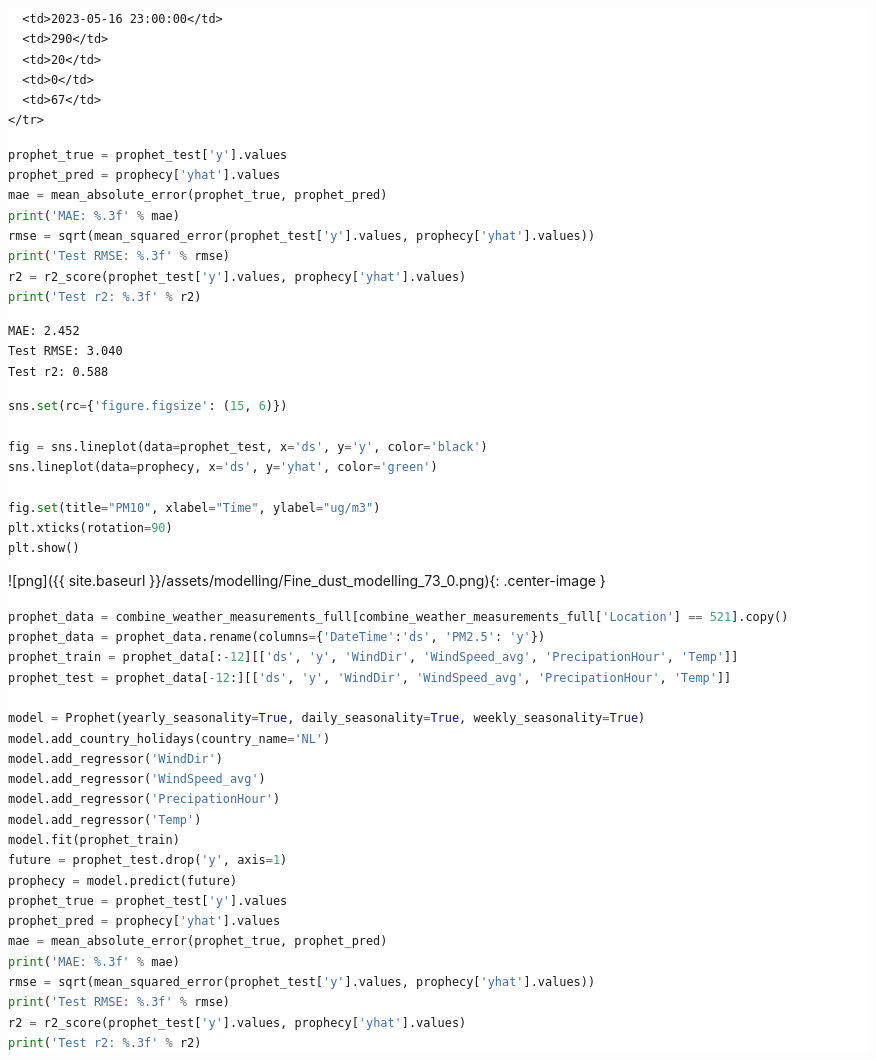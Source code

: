       <td>2023-05-16 23:00:00</td>
      <td>290</td>
      <td>20</td>
      <td>0</td>
      <td>67</td>
    </tr>
  </tbody>
</table>
</div>


```python
prophet_true = prophet_test['y'].values
prophet_pred = prophecy['yhat'].values
mae = mean_absolute_error(prophet_true, prophet_pred)
print('MAE: %.3f' % mae)
rmse = sqrt(mean_squared_error(prophet_test['y'].values, prophecy['yhat'].values))
print('Test RMSE: %.3f' % rmse)
r2 = r2_score(prophet_test['y'].values, prophecy['yhat'].values)
print('Test r2: %.3f' % r2)
```

    MAE: 2.452
    Test RMSE: 3.040
    Test r2: 0.588

```python
sns.set(rc={'figure.figsize': (15, 6)})

fig = sns.lineplot(data=prophet_test, x='ds', y='y', color='black')
sns.lineplot(data=prophecy, x='ds', y='yhat', color='green')

fig.set(title="PM10", xlabel="Time", ylabel="ug/m3")
plt.xticks(rotation=90)
plt.show()
```

![png]({{ site.baseurl }}/assets/modelling/Fine_dust_modelling_73_0.png){: .center-image }

```python
prophet_data = combine_weather_measurements_full[combine_weather_measurements_full['Location'] == 521].copy()
prophet_data = prophet_data.rename(columns={'DateTime':'ds', 'PM2.5': 'y'})
prophet_train = prophet_data[:-12][['ds', 'y', 'WindDir', 'WindSpeed_avg', 'PrecipationHour', 'Temp']]
prophet_test = prophet_data[-12:][['ds', 'y', 'WindDir', 'WindSpeed_avg', 'PrecipationHour', 'Temp']]

model = Prophet(yearly_seasonality=True, daily_seasonality=True, weekly_seasonality=True)
model.add_country_holidays(country_name='NL')
model.add_regressor('WindDir')
model.add_regressor('WindSpeed_avg')
model.add_regressor('PrecipationHour')
model.add_regressor('Temp')
model.fit(prophet_train)
future = prophet_test.drop('y', axis=1)
prophecy = model.predict(future)
prophet_true = prophet_test['y'].values
prophet_pred = prophecy['yhat'].values
mae = mean_absolute_error(prophet_true, prophet_pred)
print('MAE: %.3f' % mae)
rmse = sqrt(mean_squared_error(prophet_test['y'].values, prophecy['yhat'].values))
print('Test RMSE: %.3f' % rmse)
r2 = r2_score(prophet_test['y'].values, prophecy['yhat'].values)
print('Test r2: %.3f' % r2)

```